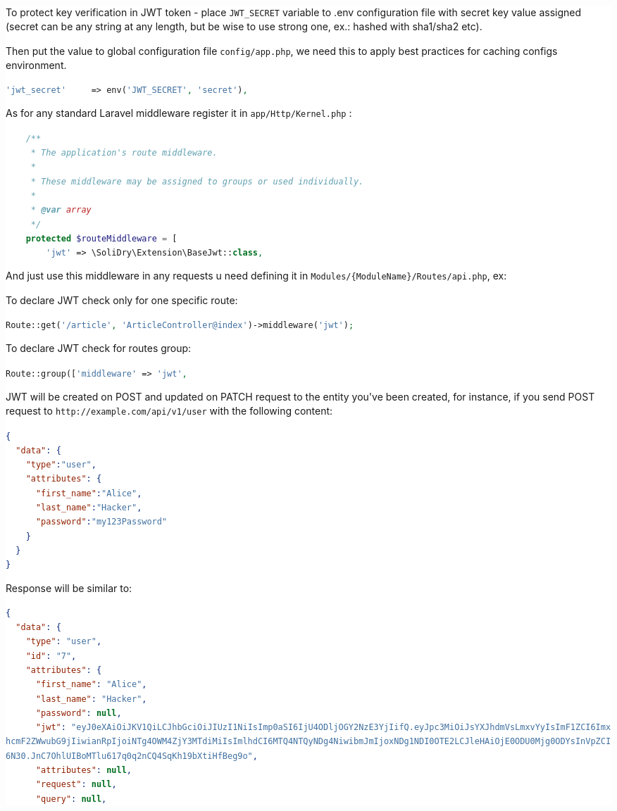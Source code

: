 To protect key verification in JWT token - place `JWT_SECRET` variable to .env configuration file with secret key value assigned
(secret can be any string at any length, but be wise to use strong one, ex.: hashed with sha1/sha2 etc).

Then put the value to global configuration file `config/app.php`, we need this to apply best practices for caching configs environment. 
```php
'jwt_secret'     => env('JWT_SECRET', 'secret'),
```

As for any standard Laravel middleware register it in ```app/Http/Kernel.php``` :
```php
    /**
     * The application's route middleware.
     *
     * These middleware may be assigned to groups or used individually.
     *
     * @var array
     */
    protected $routeMiddleware = [
        'jwt' => \SoliDry\Extension\BaseJwt::class,    
```

And just use this middleware in any requests u need defining 
it in ```Modules/{ModuleName}/Routes/api.php```, ex: 

To declare JWT check only for one specific route: 
```php
Route::get('/article', 'ArticleController@index')->middleware('jwt');
```

To declare JWT check for routes group: 
```php
Route::group(['middleware' => 'jwt', 
```
JWT will be created on POST and updated on PATCH request to the entity you've been created, 
for instance, if you send POST request to ```http://example.com/api/v1/user``` with the following content:
```json
{
  "data": {
    "type":"user",
    "attributes": {
      "first_name":"Alice",
      "last_name":"Hacker",
      "password":"my123Password"
    }
  }
}
``` 

Response will be similar to: 
```json
{
  "data": {
    "type": "user",
    "id": "7",
    "attributes": {
      "first_name": "Alice",
      "last_name": "Hacker",
      "password": null,
      "jwt": "eyJ0eXAiOiJKV1QiLCJhbGciOiJIUzI1NiIsImp0aSI6IjU4ODljOGY2NzE3YjIifQ.eyJpc3MiOiJsYXJhdmVsLmxvYyIsImF1ZCI6ImxhcmF2ZWwubG9jIiwianRpIjoiNTg4OWM4ZjY3MTdiMiIsImlhdCI6MTQ4NTQyNDg4NiwibmJmIjoxNDg1NDI0OTE2LCJleHAiOjE0ODU0Mjg0ODYsInVpZCI6N30.JnC7OhlUIBoMTlu617q0q2nCQ4SqKh19bXtiHfBeg9o",
      "attributes": null,
      "request": null,
      "query": null,
```